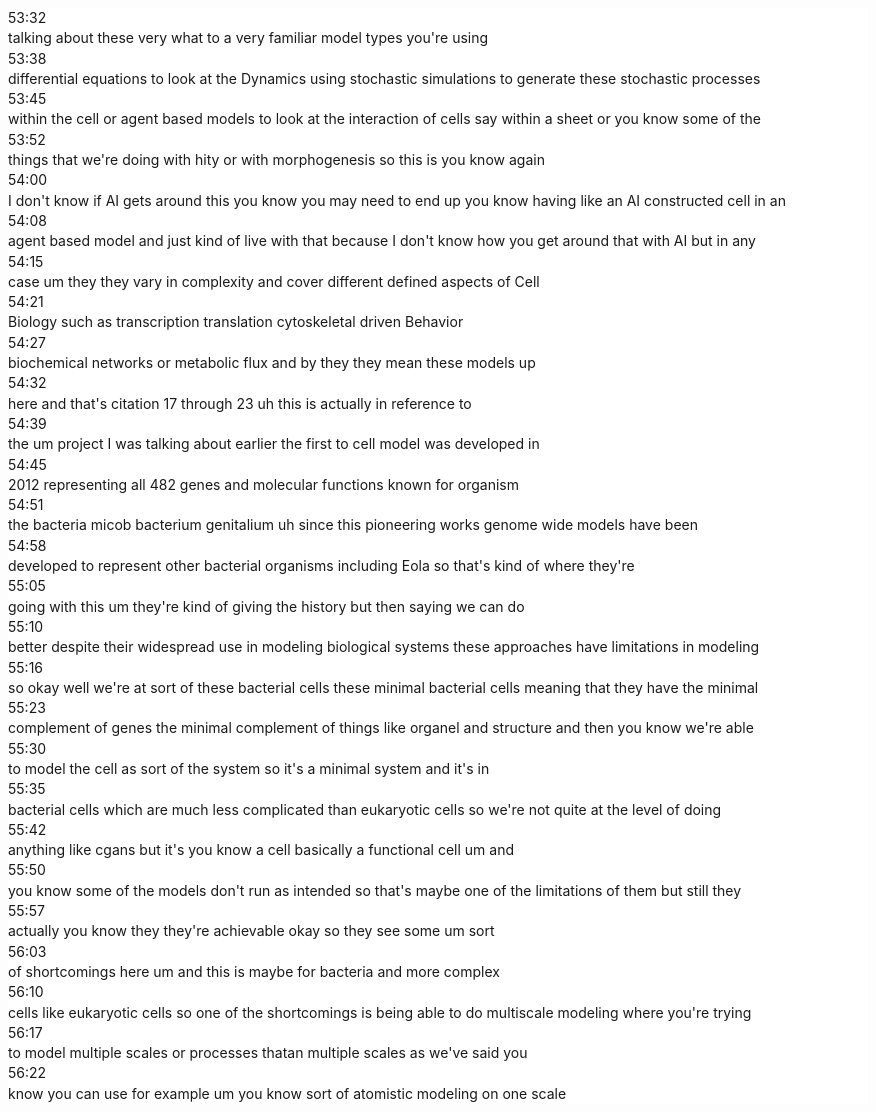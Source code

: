 53:32     
talking about these very what to a very familiar model types you're using     
53:38     
differential equations to look at the Dynamics using stochastic simulations to generate these stochastic processes     
53:45     
within the cell or agent based models to look at the interaction of cells say within a sheet or you know some of the     
53:52     
things that we're doing with hity or with morphogenesis so this is you know again     
54:00     
I don't know if AI gets around this you know you may need to end up you know having like an AI constructed cell in an     
54:08     
agent based model and just kind of live with that because I don't know how you get around that with AI but in any     
54:15     
case um they they vary in complexity and cover different defined aspects of Cell     
54:21     
Biology such as transcription translation cytoskeletal driven Behavior     
54:27     
biochemical networks or metabolic flux and by they they mean these models up     
54:32     
here and that's citation 17 through 23 uh this is actually in reference to     
54:39     
the um project I was talking about earlier the first to cell model was developed in     
54:45     
2012 representing all 482 genes and molecular functions known for organism     
54:51     
the bacteria micob bacterium genitalium uh since this pioneering works genome wide models have been     
54:58     
developed to represent other bacterial organisms including Eola so that's kind of where they're     
55:05     
going with this um they're kind of giving the history but then saying we can do     
55:10     
better despite their widespread use in modeling biological systems these approaches have limitations in modeling     
55:16     
so okay well we're at sort of these bacterial cells these minimal bacterial cells meaning that they have the minimal     
55:23     
complement of genes the minimal complement of things like organel and structure and then you know we're able     
55:30     
to model the cell as sort of the system so it's a minimal system and it's in     
55:35     
bacterial cells which are much less complicated than eukaryotic cells so we're not quite at the level of doing     
55:42     
anything like cgans but it's you know a cell basically a functional cell um and     
55:50     
you know some of the models don't run as intended so that's maybe one of the limitations of them but still they     
55:57     
actually you know they they're achievable okay so they see some um sort     
56:03     
of shortcomings here um and this is maybe for bacteria and more complex     
56:10     
cells like eukaryotic cells so one of the shortcomings is being able to do multiscale modeling where you're trying     
56:17     
to model multiple scales or processes thatan multiple scales as we've said you     
56:22     
know you can use for example um you know sort of atomistic modeling on one scale     
